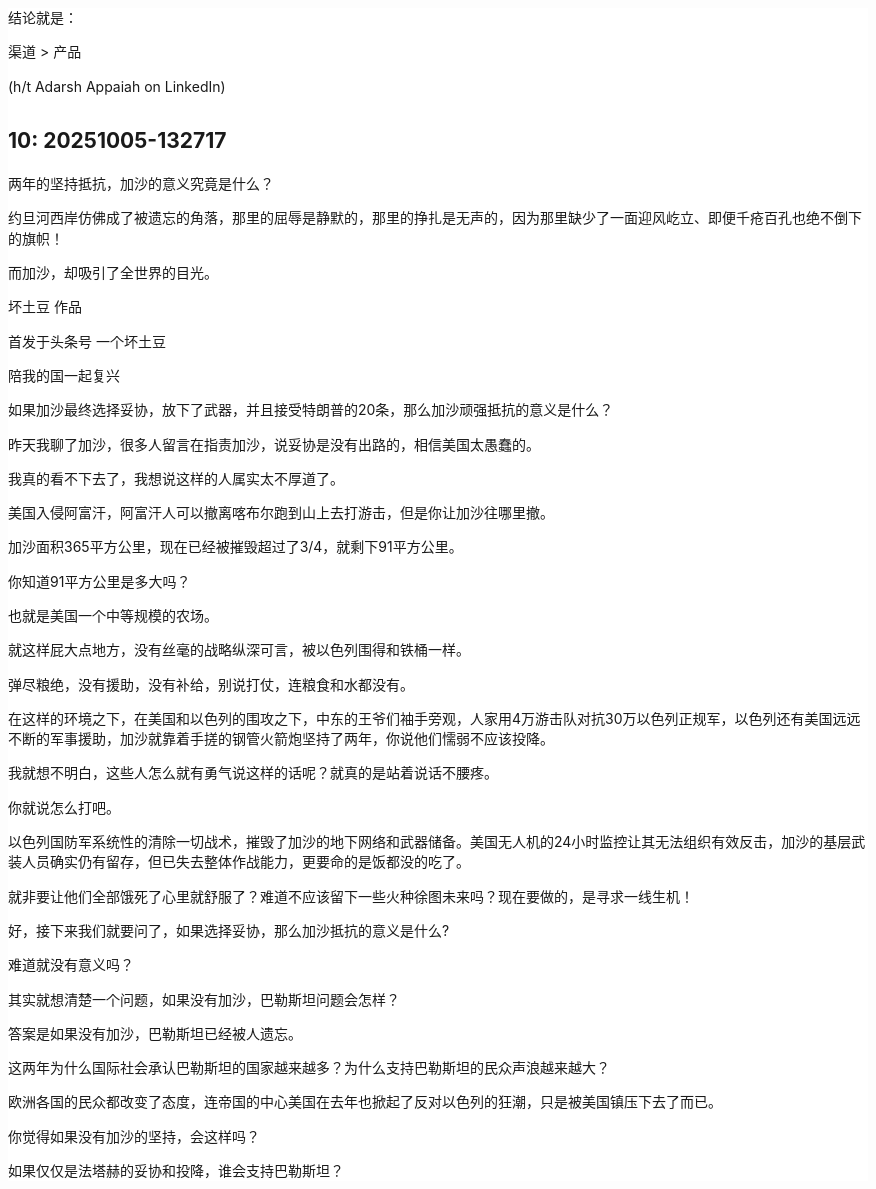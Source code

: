 结论就是：

渠道 > 产品

(h/t Adarsh Appaiah on LinkedIn)

## 10: 20251005-132717

两年的坚持抵抗，加沙的意义究竟是什么？

约旦河西岸仿佛成了被遗忘的角落，那里的屈辱是静默的，那里的挣扎是无声的，因为那里缺少了一面迎风屹立、即便千疮百孔也绝不倒下的旗帜！

而加沙，却吸引了全世界的目光。

坏土豆 作品

首发于头条号 一个坏土豆

陪我的国一起复兴

如果加沙最终选择妥协，放下了武器，并且接受特朗普的20条，那么加沙顽强抵抗的意义是什么？

昨天我聊了加沙，很多人留言在指责加沙，说妥协是没有出路的，相信美国太愚蠢的。

我真的看不下去了，我想说这样的人属实太不厚道了。

美国入侵阿富汗，阿富汗人可以撤离喀布尔跑到山上去打游击，但是你让加沙往哪里撤。

加沙面积365平方公里，现在已经被摧毁超过了3/4，就剩下91平方公里。

你知道91平方公里是多大吗？

也就是美国一个中等规模的农场。

就这样屁大点地方，没有丝毫的战略纵深可言，被以色列围得和铁桶一样。

弹尽粮绝，没有援助，没有补给，别说打仗，连粮食和水都没有。

在这样的环境之下，在美国和以色列的围攻之下，中东的王爷们袖手旁观，人家用4万游击队对抗30万以色列正规军，以色列还有美国远远不断的军事援助，加沙就靠着手搓的钢管火箭炮坚持了两年，你说他们懦弱不应该投降。

我就想不明白，这些人怎么就有勇气说这样的话呢？就真的是站着说话不腰疼。

你就说怎么打吧。

以色列国防军系统性的清除一切战术，摧毁了加沙的地下网络和武器储备。美国无人机的24小时监控让其无法组织有效反击，加沙的基层武装人员确实仍有留存，但已失去整体作战能力，更要命的是饭都没的吃了。

就非要让他们全部饿死了心里就舒服了？难道不应该留下一些火种徐图未来吗？现在要做的，是寻求一线生机！

好，接下来我们就要问了，如果选择妥协，那么加沙抵抗的意义是什么?

难道就没有意义吗？

其实就想清楚一个问题，如果没有加沙，巴勒斯坦问题会怎样？

答案是如果没有加沙，巴勒斯坦已经被人遗忘。

这两年为什么国际社会承认巴勒斯坦的国家越来越多？为什么支持巴勒斯坦的民众声浪越来越大？

欧洲各国的民众都改变了态度，连帝国的中心美国在去年也掀起了反对以色列的狂潮，只是被美国镇压下去了而已。

你觉得如果没有加沙的坚持，会这样吗？

如果仅仅是法塔赫的妥协和投降，谁会支持巴勒斯坦？
